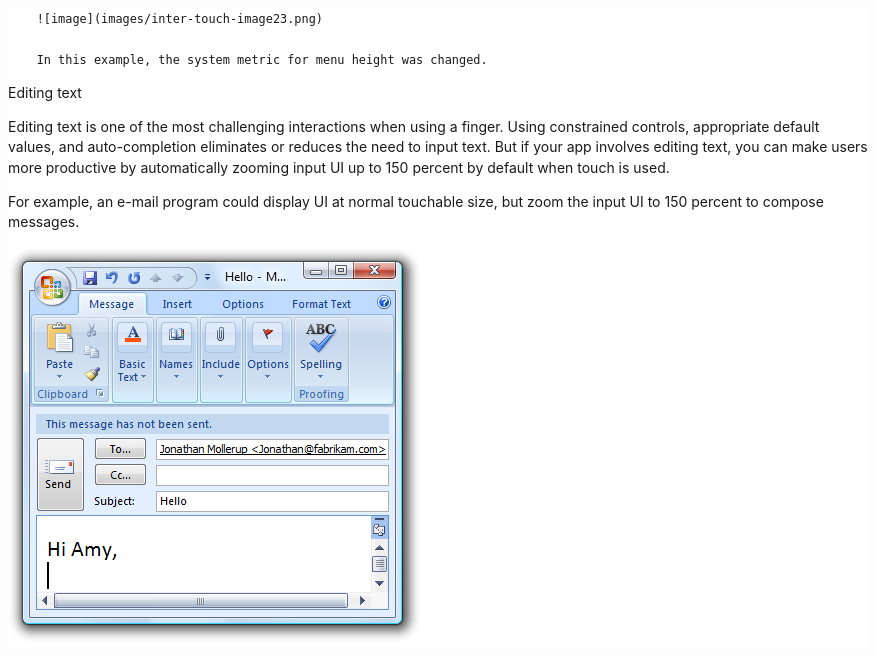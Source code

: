         ![image](images/inter-touch-image23.png)

        In this example, the system metric for menu height was changed.

Editing text

Editing text is one of the most challenging interactions when using a finger. Using constrained controls, appropriate default values, and auto-completion eliminates or reduces the need to input text. But if your app involves editing text, you can make users more productive by automatically zooming input UI up to 150 percent by default when touch is used.

For example, an e-mail program could display UI at normal touchable size, but zoom the input UI to 150 percent to compose messages.

![image](images/inter-touch-image24.png)

